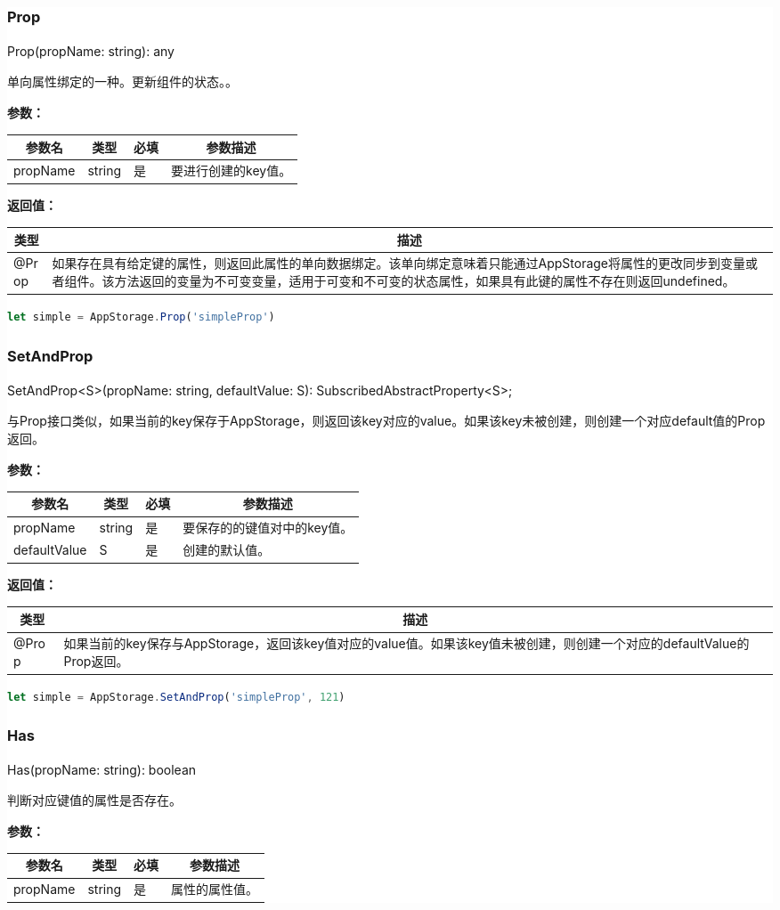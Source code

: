 ### Prop

Prop(propName: string): any

单向属性绑定的一种。更新组件的状态。。

**参数：**

| 参数名   | 类型   | 必填 | 参数描述            |
| -------- | ------ | --- | ------------------- |
| propName | string |  是  | 要进行创建的key值。 |

**返回值：**

| 类型  | 描述                                                         |
| ----- | ------------------------------------------------------------ |
| @Prop | 如果存在具有给定键的属性，则返回此属性的单向数据绑定。该单向绑定意味着只能通过AppStorage将属性的更改同步到变量或者组件。该方法返回的变量为不可变变量，适用于可变和不可变的状态属性，如果具有此键的属性不存在则返回undefined。 |

```ts
let simple = AppStorage.Prop('simpleProp')
```

### SetAndProp

SetAndProp\<S>(propName: string, defaultValue: S): SubscribedAbstractProperty\<S>;

与Prop接口类似，如果当前的key保存于AppStorage，则返回该key对应的value。如果该key未被创建，则创建一个对应default值的Prop返回。

**参数：**

| 参数名       | 类型   | 必填 | 参数描述                    |
| ------------ | ------ | --- | --------------------------- |
| propName     | string |  是  | 要保存的的键值对中的key值。 |
| defaultValue | S      |  是  | 创建的默认值。              |

**返回值：**

| 类型  | 描述                                                         |
| ----- | ------------------------------------------------------------ |
| @Prop | 如果当前的key保存与AppStorage，返回该key值对应的value值。如果该key值未被创建，则创建一个对应的defaultValue的Prop返回。 |

```ts
let simple = AppStorage.SetAndProp('simpleProp', 121)
```

### Has

Has(propName: string): boolean

判断对应键值的属性是否存在。

**参数：**

| 参数名   | 类型   | 必填 | 参数描述       |
| -------- | ------ | --- | -------------- |
| propName | string | 是   | 属性的属性值。 |
